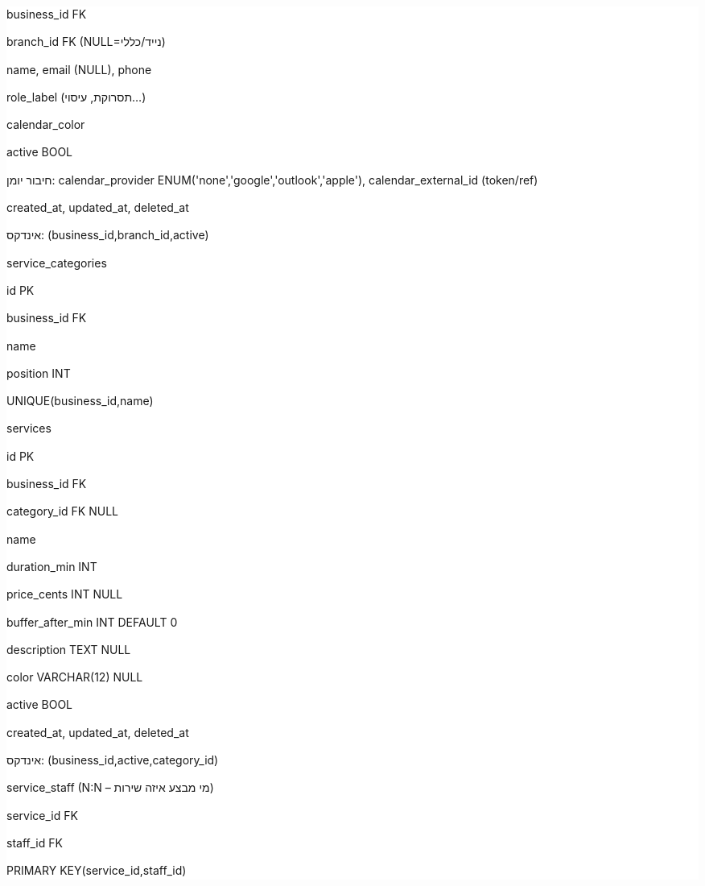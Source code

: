business_id FK

branch_id FK (NULL=נייד/כללי)

name, email (NULL), phone

role_label (תסרוקת, עיסוי…)

calendar_color

active BOOL

חיבור יומן: calendar_provider ENUM('none','google','outlook','apple'), calendar_external_id (token/ref)

created_at, updated_at, deleted_at

אינדקס: (business_id,branch_id,active)

service_categories

id PK

business_id FK

name

position INT

UNIQUE(business_id,name)

services

id PK

business_id FK

category_id FK NULL

name

duration_min INT

price_cents INT NULL

buffer_after_min INT DEFAULT 0

description TEXT NULL

color VARCHAR(12) NULL

active BOOL

created_at, updated_at, deleted_at

אינדקס: (business_id,active,category_id)

service_staff (N:N – מי מבצע איזה שירות)

service_id FK

staff_id FK

PRIMARY KEY(service_id,staff_id)
